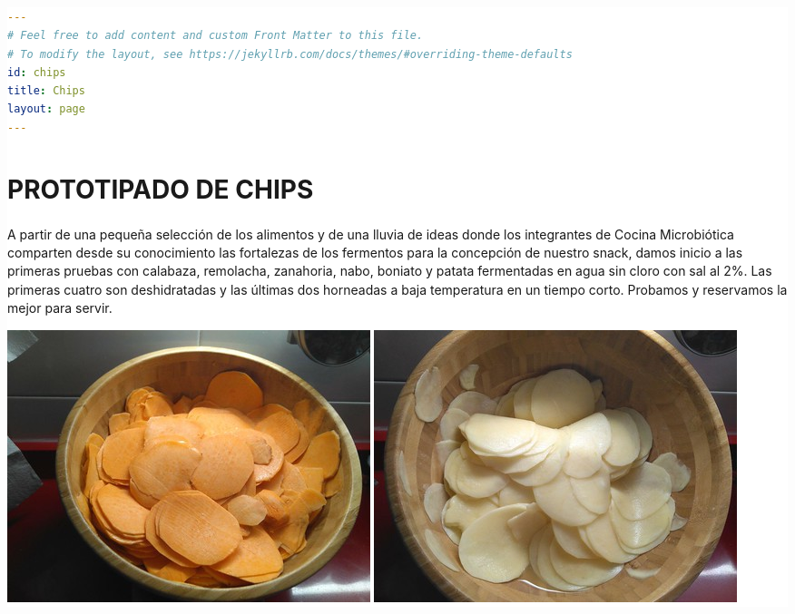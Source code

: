 ```yaml
---
# Feel free to add content and custom Front Matter to this file.
# To modify the layout, see https://jekyllrb.com/docs/themes/#overriding-theme-defaults
id: chips
title: Chips
layout: page
---
```


# PROTOTIPADO DE CHIPS

A partir de una pequeña selección de los alimentos y de una lluvia de ideas donde los integrantes de Cocina Microbiótica comparten desde su conocimiento las fortalezas de los fermentos para la concepción de nuestro snack, damos inicio a las primeras pruebas con calabaza, remolacha, zanahoria, nabo, boniato y patata fermentadas en agua sin cloro con sal al 2%. Las primeras cuatro son deshidratadas y las últimas dos horneadas a baja temperatura en un tiempo corto. Probamos y reservamos la mejor para servir.

<span class="image left"><img src="images/chips/boniato.jpg"></span>
<span class="image right"><img src="images/chips/patata.jpg"></span>
